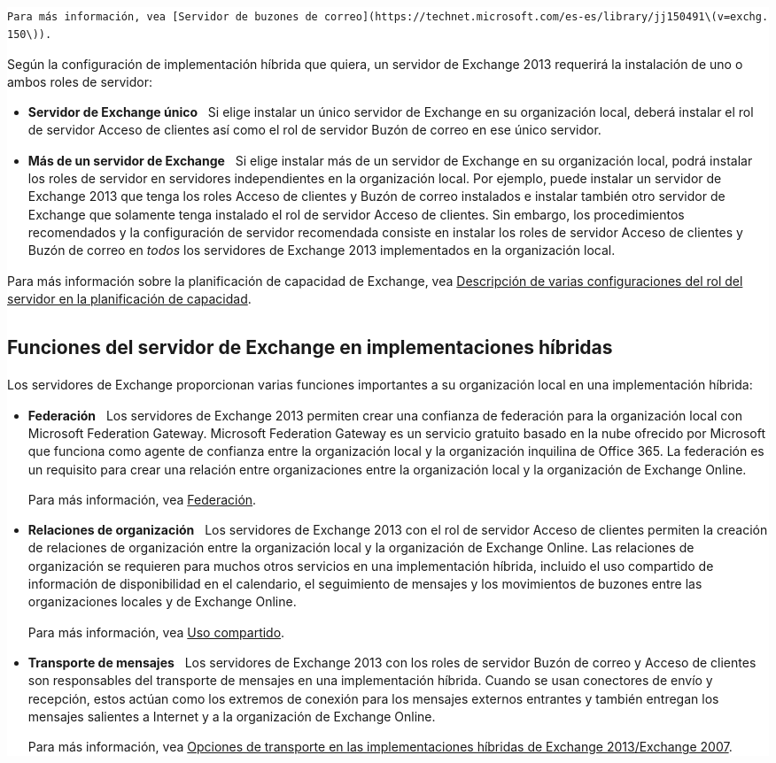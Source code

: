     Para más información, vea [Servidor de buzones de correo](https://technet.microsoft.com/es-es/library/jj150491\(v=exchg.150\)).

Según la configuración de implementación híbrida que quiera, un servidor de Exchange 2013 requerirá la instalación de uno o ambos roles de servidor:

  - **Servidor de Exchange único**   Si elige instalar un único servidor de Exchange en su organización local, deberá instalar el rol de servidor Acceso de clientes así como el rol de servidor Buzón de correo en ese único servidor.

  - **Más de un servidor de Exchange**   Si elige instalar más de un servidor de Exchange en su organización local, podrá instalar los roles de servidor en servidores independientes en la organización local. Por ejemplo, puede instalar un servidor de Exchange 2013 que tenga los roles Acceso de clientes y Buzón de correo instalados e instalar también otro servidor de Exchange que solamente tenga instalado el rol de servidor Acceso de clientes. Sin embargo, los procedimientos recomendados y la configuración de servidor recomendada consiste en instalar los roles de servidor Acceso de clientes y Buzón de correo en *todos* los servidores de Exchange 2013 implementados en la organización local.

Para más información sobre la planificación de capacidad de Exchange, vea [Descripción de varias configuraciones del rol del servidor en la planificación de capacidad](http://go.microsoft.com/fwlink/?linkid=266576).

## Funciones del servidor de Exchange en implementaciones híbridas

Los servidores de Exchange proporcionan varias funciones importantes a su organización local en una implementación híbrida:

  - **Federación**   Los servidores de Exchange 2013 permiten crear una confianza de federación para la organización local con Microsoft Federation Gateway. Microsoft Federation Gateway es un servicio gratuito basado en la nube ofrecido por Microsoft que funciona como agente de confianza entre la organización local y la organización inquilina de Office 365. La federación es un requisito para crear una relación entre organizaciones entre la organización local y la organización de Exchange Online.
    
    Para más información, vea [Federación](https://technet.microsoft.com/es-es/library/dd335047\(v=exchg.150\)).

  - **Relaciones de organización**   Los servidores de Exchange 2013 con el rol de servidor Acceso de clientes permiten la creación de relaciones de organización entre la organización local y la organización de Exchange Online. Las relaciones de organización se requieren para muchos otros servicios en una implementación híbrida, incluido el uso compartido de información de disponibilidad en el calendario, el seguimiento de mensajes y los movimientos de buzones entre las organizaciones locales y de Exchange Online.
    
    Para más información, vea [Uso compartido](https://technet.microsoft.com/es-es/library/dd638083\(v=exchg.150\)).

  - **Transporte de mensajes**   Los servidores de Exchange 2013 con los roles de servidor Buzón de correo y Acceso de clientes son responsables del transporte de mensajes en una implementación híbrida. Cuando se usan conectores de envío y recepción, estos actúan como los extremos de conexión para los mensajes externos entrantes y también entregan los mensajes salientes a Internet y a la organización de Exchange Online.
    
    Para más información, vea [Opciones de transporte en las implementaciones híbridas de Exchange 2013/Exchange 2007](transport-options-in-exchange-2013-exchange-2007-hybrid-deployments-exchange-2013-help.md).
